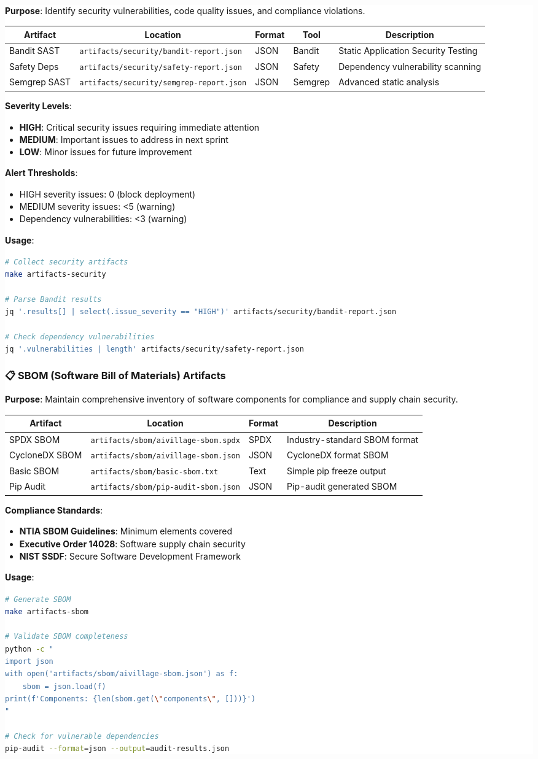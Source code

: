 **Purpose**: Identify security vulnerabilities, code quality issues, and compliance violations.

| Artifact | Location | Format | Tool | Description |
|----------|----------|---------|------|-------------|
| Bandit SAST | `artifacts/security/bandit-report.json` | JSON | Bandit | Static Application Security Testing |
| Safety Deps | `artifacts/security/safety-report.json` | JSON | Safety | Dependency vulnerability scanning |
| Semgrep SAST | `artifacts/security/semgrep-report.json` | JSON | Semgrep | Advanced static analysis |

**Severity Levels**:
- **HIGH**: Critical security issues requiring immediate attention
- **MEDIUM**: Important issues to address in next sprint
- **LOW**: Minor issues for future improvement

**Alert Thresholds**:
- HIGH severity issues: 0 (block deployment)
- MEDIUM severity issues: <5 (warning)
- Dependency vulnerabilities: <3 (warning)

**Usage**:
```bash
# Collect security artifacts
make artifacts-security

# Parse Bandit results
jq '.results[] | select(.issue_severity == "HIGH")' artifacts/security/bandit-report.json

# Check dependency vulnerabilities
jq '.vulnerabilities | length' artifacts/security/safety-report.json
```

### 📋 SBOM (Software Bill of Materials) Artifacts

**Purpose**: Maintain comprehensive inventory of software components for compliance and supply chain security.

| Artifact | Location | Format | Description |
|----------|----------|---------|-------------|
| SPDX SBOM | `artifacts/sbom/aivillage-sbom.spdx` | SPDX | Industry-standard SBOM format |
| CycloneDX SBOM | `artifacts/sbom/aivillage-sbom.json` | JSON | CycloneDX format SBOM |
| Basic SBOM | `artifacts/sbom/basic-sbom.txt` | Text | Simple pip freeze output |
| Pip Audit | `artifacts/sbom/pip-audit-sbom.json` | JSON | Pip-audit generated SBOM |

**Compliance Standards**:
- **NTIA SBOM Guidelines**: Minimum elements covered
- **Executive Order 14028**: Software supply chain security
- **NIST SSDF**: Secure Software Development Framework

**Usage**:
```bash
# Generate SBOM
make artifacts-sbom

# Validate SBOM completeness
python -c "
import json
with open('artifacts/sbom/aivillage-sbom.json') as f:
    sbom = json.load(f)
print(f'Components: {len(sbom.get(\"components\", []))}')
"

# Check for vulnerable dependencies
pip-audit --format=json --output=audit-results.json
```